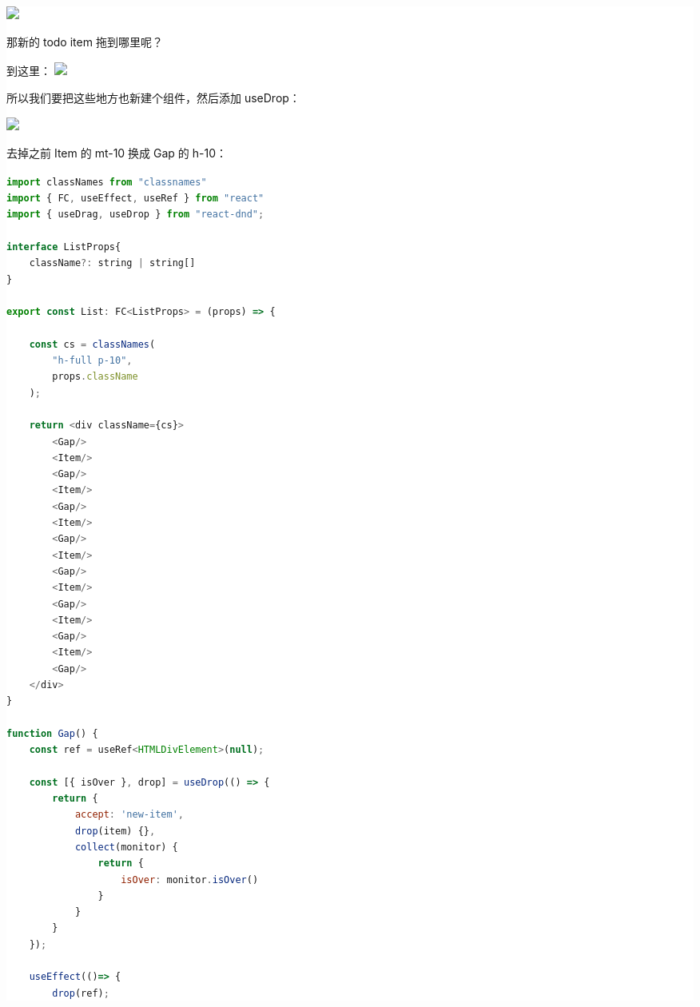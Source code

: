 ![](https://p6-juejin.byteimg.com/tos-cn-i-k3u1fbpfcp/309f71b6ffaf49e6bd6cff0c49e5a791~tplv-k3u1fbpfcp-jj-mark:0:0:0:0:q75.image#?w=2002&h=1340&s=768479&e=gif&f=42&b=fefefe)

那新的 todo item 拖到哪里呢？

到这里：
![](https://p1-juejin.byteimg.com/tos-cn-i-k3u1fbpfcp/5510f73bb0454c99aaa847abce813b40~tplv-k3u1fbpfcp-jj-mark:0:0:0:0:q75.image#?w=1268&h=1170&s=64789&e=png&b=9dc4f8)

所以我们要把这些地方也新建个组件，然后添加 useDrop：

![](https://p1-juejin.byteimg.com/tos-cn-i-k3u1fbpfcp/e41dd6fb69fc4812a660cf4f4cc5c952~tplv-k3u1fbpfcp-jj-mark:0:0:0:0:q75.image#?w=886&h=1156&s=149891&e=png&b=1f1f1f)

去掉之前 Item 的 mt-10 换成 Gap 的 h-10：

```javascript
import classNames from "classnames"
import { FC, useEffect, useRef } from "react"
import { useDrag, useDrop } from "react-dnd";

interface ListProps{
    className?: string | string[]
}

export const List: FC<ListProps> = (props) => {
    
    const cs = classNames(
        "h-full p-10",
        props.className
    );

    return <div className={cs}>
        <Gap/>
        <Item/>
        <Gap/>
        <Item/>
        <Gap/>
        <Item/>
        <Gap/>
        <Item/>
        <Gap/>
        <Item/>
        <Gap/>
        <Item/>
        <Gap/>
        <Item/>
        <Gap/>
    </div>
}

function Gap() {
    const ref = useRef<HTMLDivElement>(null);

    const [{ isOver }, drop] = useDrop(() => {
        return {
            accept: 'new-item',
            drop(item) {},
            collect(monitor) {
                return {
                    isOver: monitor.isOver()
                }
            }
        }
    });

    useEffect(()=> {
        drop(ref);
```